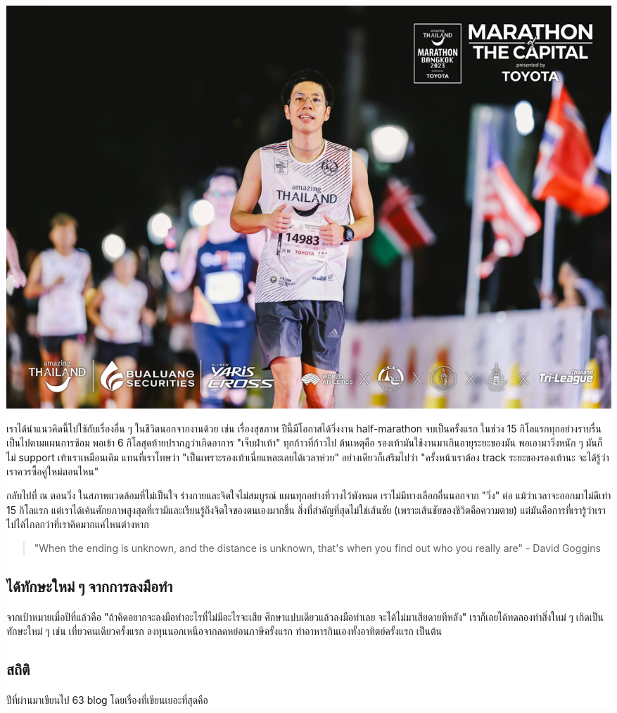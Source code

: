 ![Half-marathon](/assets/2024-01-01/2024-01-01-half-marathon.jpg)

เราได้นำแนวคิดนี้ไปใช้กับเรื่องอื่น ๆ ในชีวิตนอกจากงานด้วย เช่น เรื่องสุขภาพ ปีนี้มีโอกาสได้วิ่งงาน half-marathon จบเป็นครั้งแรก ในช่วง 15 กิโลแรกทุกอย่างราบรื่นเป็นไปตามแผนการซ้อม พอเข้า 6 กิโลสุดท้ายปรากฎว่าเกิดอาการ "เจ็บฝ่าเท้า" ทุกก้าวที่ก้าวไป ต้นเหตุคือ รองเท้ามันใช้งานมาเกินอายุระยะของมัน พอเอามาวิ่งหนัก ๆ มันก็ไม่ support เท้าเราเหมือนเดิม แทนที่เราโทษว่า "เป็นเพราะรองเท้าเนี่ยแหละเลยได้เวลาห่วย" อย่างเดียวก็เสริมไปว่า "ครั้งหน้าเราต้อง track ระยะของรองเท้านะ จะได้รู้ว่าเราควรซื้อคู่ใหม่ตอนไหน"  

กลับไปที่ ณ ตอนวิ่ง ในสภาพแวดล้อมที่ไม่เป็นใจ ร่างกายและจิตใจไม่สมบูรณ์ แผนทุกอย่างที่วางไว้พังหมด เราไม่มีทางเลือกอื่นนอกจาก "วิ่ง" ต่อ แม้ว่าเวลาจะออกมาไม่ดีเท่า 15 กิโลแรก แต่เราได้เค้นศักยภาพสูงสุดที่เรามีและเรียนรู้ถึงจิตใจของตนเองมากขึ้น สิ่งที่สำคัญที่สุดไม่ใช่เส้นชัย (เพราะเส้นชัยของชีวิตคือความตาย) แต่มันคือการที่เรารู้ว่าเราไปได้ไกลกว่าที่เราคิดมากแค่ไหนต่างหาก

> "When the ending is unknown, and the distance is unknown, that's when you find out who you really are" - David Goggins

## ได้ทักษะใหม่ ๆ จากการลงมือทำ
จากเป้าหมายเมื่อปีที่แล้วคือ "ถ้าคิดอยากจะลงมือทำอะไรที่ไม่มีอะไรจะเสีย ศึกษาแปบเดียวแล้วลงมือทำเลย จะได้ไม่มาเสียดายทีหลัง" เราก็เลยได้ทดลองทำสิ่งใหม่ ๆ เกิดเป็นทักษะใหม่ ๆ เช่น เที่ยวคนเดียวครั้งแรก ลงทุนนอกเหนือจากลดหย่อนภาษีครั้งแรก ทำอาหารกินเองทั้งอาทิตย์ครั้งแรก เป็นต้น

## สถิติ
ปีที่ผ่านมาเขียนไป 63 blog โดยเรื่องที่เขียนเยอะที่สุดคือ
